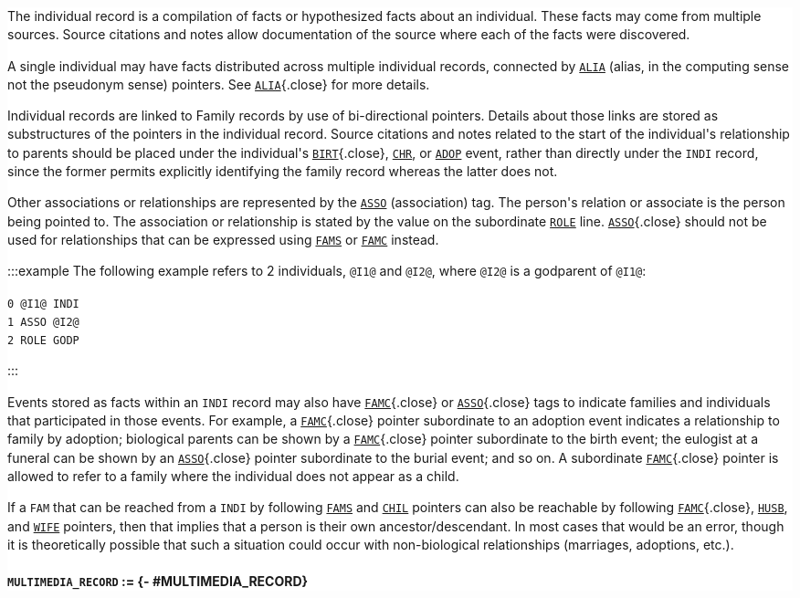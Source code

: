 The individual record is a compilation of facts or hypothesized facts about an individual.
These facts may come from multiple sources.
Source citations and notes allow documentation of the source where each of the facts were discovered.

A single individual may have facts distributed across multiple individual records, connected by [`ALIA`](#ALIA) (alias, in the computing sense not the pseudonym sense) pointers.
See [`ALIA`](#ALIA){.close} for more details.

Individual records are linked to Family records by use of bi-directional pointers.
Details about those links are stored as substructures of the pointers in the individual record.
Source citations and notes related to the start of the individual's relationship to parents should be placed
under the individual's [`BIRT`](#BIRT){.close}, [`CHR`](#CHR), or [`ADOP`](#ADOP) event, rather than directly under the `INDI` record,
since the former permits explicitly identifying the family record whereas the latter does not.

Other associations or relationships are represented by the [`ASSO`](#ASSO) (association) tag.
The person's relation or associate is the person being pointed to.
The association or relationship is stated by the value on the subordinate [`ROLE`](#ROLE) line.
[`ASSO`](#ASSO){.close} should not be used for relationships that can be expressed using [`FAMS`](#FAMS) or [`FAMC`](#FAMC) instead.

:::example
The following example refers to 2 individuals, `@I1@` and `@I2@`,
where `@I2@` is a godparent of `@I1@`:

```gedcom
0 @I1@ INDI
1 ASSO @I2@
2 ROLE GODP
```
:::

Events stored as facts within an `INDI` record may also have [`FAMC`](#FAMC){.close} or [`ASSO`](#ASSO){.close} tags to indicate families and individuals that participated in those events.
For example,
a [`FAMC`](#FAMC){.close} pointer subordinate to an adoption event indicates a relationship to family by adoption;
biological parents can be shown by a [`FAMC`](#FAMC){.close} pointer subordinate to the birth event;
the eulogist at a funeral can be shown by an [`ASSO`](#ASSO){.close} pointer subordinate to the burial event;
and so on. A subordinate [`FAMC`](#FAMC){.close} pointer is allowed to refer to a family where the individual
does not appear as a child.

If a `FAM` that can be reached from a `INDI` by following [`FAMS`](#FAMS) and [`CHIL`](#CHIL) pointers can also be reachable by following [`FAMC`](#FAMC){.close}, [`HUSB`](#HUSB), and [`WIFE`](#WIFE) pointers, then that implies that a person is their own ancestor/descendant.
In most cases that would be an error, though it is theoretically possible that such a situation could occur with non-biological relationships (marriages, adoptions, etc.).


#### `MULTIMEDIA_RECORD` := {- #MULTIMEDIA_RECORD}
